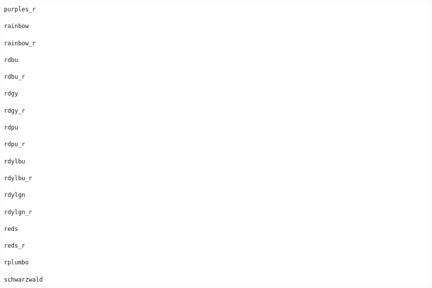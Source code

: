 ```python3
purples_r
```

```python3
rainbow
```

```python3
rainbow_r
```

```python3
rdbu
```

```python3
rdbu_r
```

```python3
rdgy
```

```python3
rdgy_r
```

```python3
rdpu
```

```python3
rdpu_r
```

```python3
rdylbu
```

```python3
rdylbu_r
```

```python3
rdylgn
```

```python3
rdylgn_r
```

```python3
reds
```

```python3
reds_r
```

```python3
rplumbo
```

```python3
schwarzwald
```
